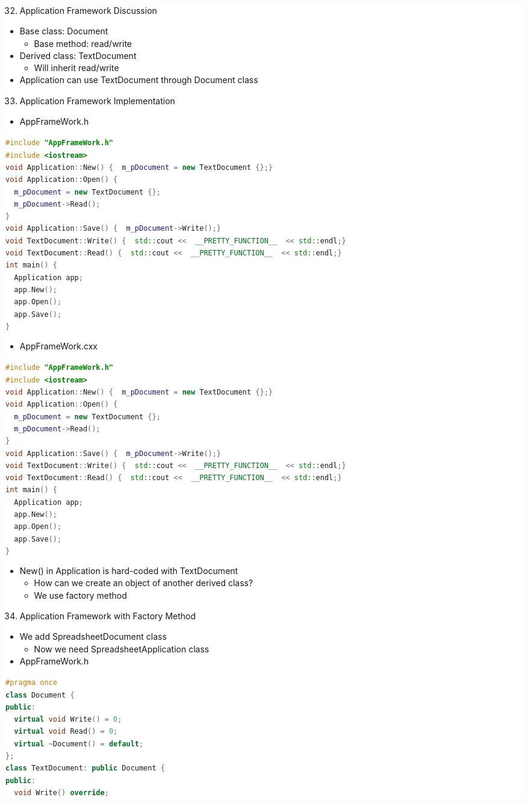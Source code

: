 32. Application Framework Discussion
- Base class: Document
  - Base method: read/write
- Derived class: TextDocument
  - Will inherit read/write
- Application can use TextDocument through Document class

33. Application Framework Implementation
- AppFrameWork.h
```cpp
#include "AppFrameWork.h"
#include <iostream>
void Application::New() {  m_pDocument = new TextDocument {};}
void Application::Open() {
  m_pDocument = new TextDocument {};
  m_pDocument->Read();
}
void Application::Save() {  m_pDocument->Write();}
void TextDocument::Write() {  std::cout <<  __PRETTY_FUNCTION__  << std::endl;}
void TextDocument::Read() {  std::cout <<  __PRETTY_FUNCTION__  << std::endl;}
int main() {
  Application app;
  app.New();
  app.Open();
  app.Save();
}
```
- AppFrameWork.cxx
```cpp
#include "AppFrameWork.h"
#include <iostream>
void Application::New() {  m_pDocument = new TextDocument {};}
void Application::Open() {
  m_pDocument = new TextDocument {};
  m_pDocument->Read();
}
void Application::Save() {  m_pDocument->Write();}
void TextDocument::Write() {  std::cout <<  __PRETTY_FUNCTION__  << std::endl;}
void TextDocument::Read() {  std::cout <<  __PRETTY_FUNCTION__  << std::endl;}
int main() {
  Application app;
  app.New();
  app.Open();
  app.Save();
}
```
- New() in Application is hard-coded with TextDocument
  - How can we create an object of another derived class?
  - We use factory method

34. Application Framework with Factory Method
- We add SpreadsheetDocument class
  - Now we need SpreadsheetApplication class
- AppFrameWork.h
```cpp
#pragma once
class Document {
public:
  virtual void Write() = 0;
  virtual void Read() = 0;
  virtual ~Document() = default;
};
class TextDocument: public Document {
public:
  void Write() override;
```